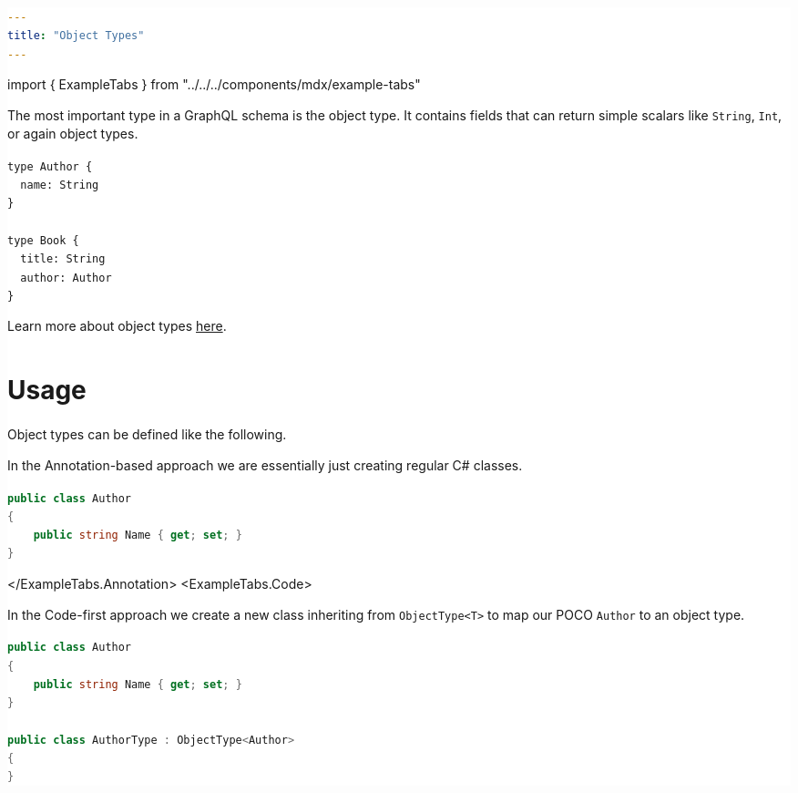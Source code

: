 ```yaml
---
title: "Object Types"
---
```


import { ExampleTabs } from "../../../components/mdx/example-tabs"

The most important type in a GraphQL schema is the object type. It contains fields that can return simple scalars like `String`, `Int`, or again object types.

```sdl
type Author {
  name: String
}

type Book {
  title: String
  author: Author
}
```

Learn more about object types [here](https://graphql.org/learn/schema/#object-types-and-fields).

# Usage

Object types can be defined like the following.

<ExampleTabs>
<ExampleTabs.Annotation>

In the Annotation-based approach we are essentially just creating regular C# classes.

```csharp
public class Author
{
    public string Name { get; set; }
}
```

</ExampleTabs.Annotation>
<ExampleTabs.Code>

In the Code-first approach we create a new class inheriting from `ObjectType<T>` to map our POCO `Author` to an object type.

```csharp
public class Author
{
    public string Name { get; set; }
}

public class AuthorType : ObjectType<Author>
{
}
```
